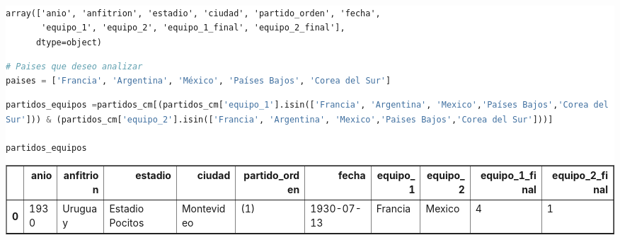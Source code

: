 


    array(['anio', 'anfitrion', 'estadio', 'ciudad', 'partido_orden', 'fecha',
           'equipo_1', 'equipo_2', 'equipo_1_final', 'equipo_2_final'],
          dtype=object)




```python
# Paises que deseo analizar
paises = ['Francia', 'Argentina', 'México', 'Países Bajos', 'Corea del Sur']
```


```python
partidos_equipos =partidos_cm[(partidos_cm['equipo_1'].isin(['Francia', 'Argentina', 'Mexico','Países Bajos','Corea del Sur'])) & (partidos_cm['equipo_2'].isin(['Francia', 'Argentina', 'Mexico','Paises Bajos','Corea del Sur']))]

partidos_equipos
```




<div>
<style scoped>
    .dataframe tbody tr th:only-of-type {
        vertical-align: middle;
    }

    .dataframe tbody tr th {
        vertical-align: top;
    }

    .dataframe thead th {
        text-align: right;
    }
</style>
<table border="1" class="dataframe">
  <thead>
    <tr style="text-align: right;">
      <th></th>
      <th>anio</th>
      <th>anfitrion</th>
      <th>estadio</th>
      <th>ciudad</th>
      <th>partido_orden</th>
      <th>fecha</th>
      <th>equipo_1</th>
      <th>equipo_2</th>
      <th>equipo_1_final</th>
      <th>equipo_2_final</th>
    </tr>
  </thead>
  <tbody>
    <tr>
      <th>0</th>
      <td>1930</td>
      <td>Uruguay</td>
      <td>Estadio Pocitos</td>
      <td>Montevideo</td>
      <td>(1)</td>
      <td>1930-07-13</td>
      <td>Francia</td>
      <td>Mexico</td>
      <td>4</td>
      <td>1</td>
    </tr>